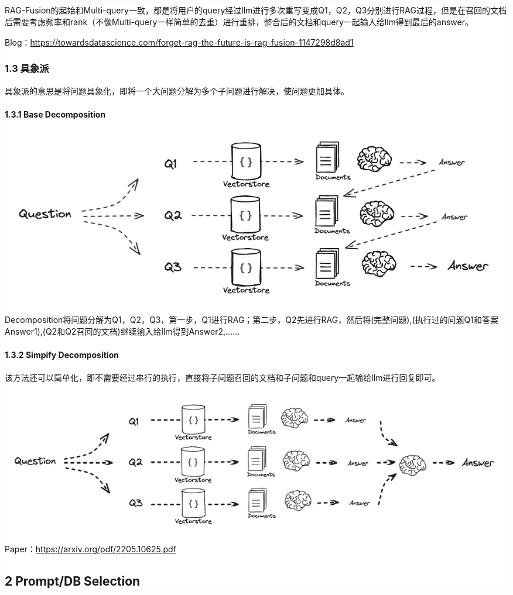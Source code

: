 RAG-Fusion的起始和Multi-query一致，都是将用户的query经过llm进行多次重写变成Q1，Q2，Q3分别进行RAG过程，但是在召回的文档后需要考虑频率和rank（不像Multi-query一样简单的去重）进行重排，整合后的文档和query一起输入给llm得到最后的answer。

Blog：https://towardsdatascience.com/forget-rag-the-future-is-rag-fusion-1147298d8ad1

### 1.3 具象派

具象派的意思是将问题具象化，即将一个大问题分解为多个子问题进行解决，使问题更加具体。

#### 1.3.1 Base Decomposition

![](../src/images/rag/decompose1.png)

Decomposition将问题分解为Q1，Q2，Q3，第一步，Q1进行RAG；第二步，Q2先进行RAG，然后将(完整问题),(执行过的问题Q1和答案Answer1),(Q2和Q2召回的文档)继续输入给llm得到Answer2,......

#### 1.3.2 Simpify Decomposition

该方法还可以简单化，即不需要经过串行的执行，直接将子问题召回的文档和子问题和query一起输给llm进行回复即可。

![](../src/images/rag/decompose2.png)

Paper：https://arxiv.org/pdf/2205.10625.pdf

## 2 Prompt/DB Selection
